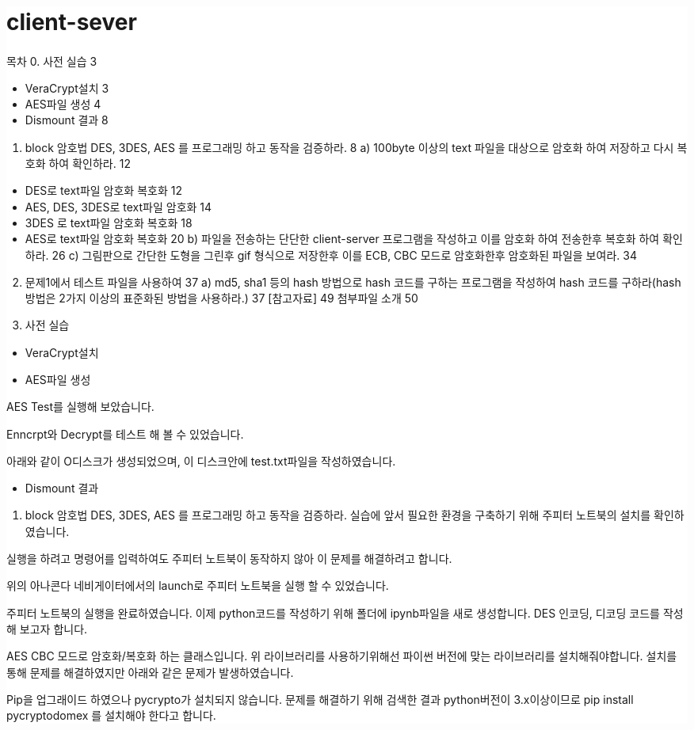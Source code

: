 # client-sever
목차
0. 사전 실습	3
- VeraCrypt설치	3
- AES파일 생성	4
- Dismount 결과	8
1. block 암호법  DES, 3DES, AES 를 프로그래밍 하고 동작을 검증하라.	8
a) 100byte 이상의 text 파일을 대상으로 암호화 하여 저장하고 다시 복호화 하여 확인하라.	12
- DES로 text파일 암호화 복호화	12
- AES, DES, 3DES로 text파일 암호화	14
- 3DES 로 text파일 암호화 복호화	18
- AES로 text파일 암호화 복호화	20
b) 파일을 전송하는 단단한 client-server 프로그램을 작성하고 이를 암호화 하여 전송한후 복호화 하여 확인하라.	26
c) 그림판으로 간단한 도형을 그린후 gif 형식으로 저장한후 이를 ECB, CBC 모드로 암호화한후 암호화된 파일을 보여라.	34
2. 문제1에서 테스트 파일을 사용하여	37
a) md5, sha1 등의 hash 방법으로 hash 코드를 구하는 프로그램을 작성하여 hash 코드를 구하라(hash 방법은 2가지 이상의 표준화된 방법을 사용하라.)	37
[참고자료]	49
첨부파일 소개	50

0. 사전 실습
- VeraCrypt설치
  
 
- AES파일 생성
 
AES Test를 실행해 보았습니다.
   
Enncrpt와 Decrypt를 테스트 해 볼 수 있었습니다.
 
 
 
 
아래와 같이 O디스크가 생성되었으며, 이 디스크안에 test.txt파일을 작성하였습니다.
 
 
- Dismount 결과
 
1. block 암호법  DES, 3DES, AES 를 프로그래밍 하고 동작을 검증하라.
 실습에 앞서 필요한 환경을 구축하기 위해 주피터 노트북의 설치를 확인하였습니다.
 
실행을 하려고 명령어를 입력하여도 주피터 노트북이 동작하지 않아 이 문제를 해결하려고 합니다.
 
 
위의 아나콘다 네비게이터에서의 launch로 주피터 노트북을 실행 할 수 있었습니다.
 
주피터 노트북의 실행을 완료하였습니다.
이제 python코드를 작성하기 위해 폴더에 ipynb파일을 새로 생성합니다.
DES 인코딩, 디코딩 코드를 작성해 보고자 합니다.
 
AES CBC 모드로 암호화/복호화 하는 클래스입니다.
위 라이브러리를 사용하기위해선 파이썬 버전에 맞는 라이브러리를 설치해줘야합니다.
설치를 통해 문제를 해결하였지만 아래와 같은 문제가 발생하였습니다.
 
 
 
Pip을 업그래이드 하였으나 pycrypto가 설치되지 않습니다.
문제를 해결하기 위해 검색한 결과 python버전이 3.x이상이므로 pip install pycryptodomex 를 설치해야 한다고 합니다.
 
 